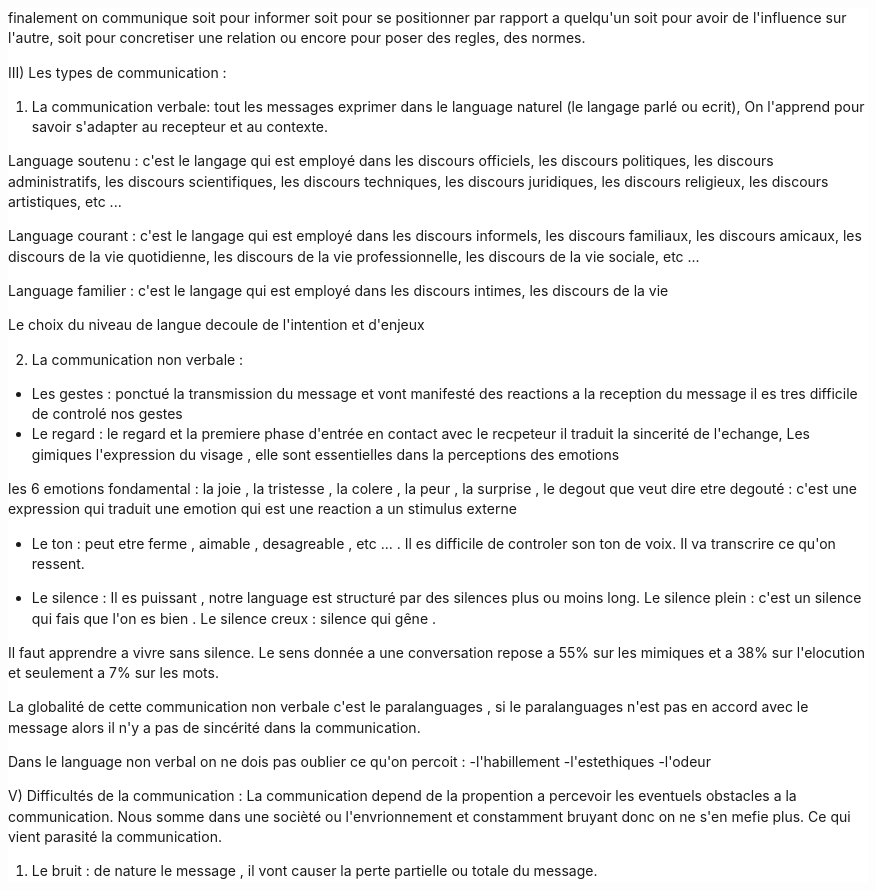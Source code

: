 finalement on communique soit pour informer soit pour se positionner par rapport a quelqu'un soit pour avoir de l'influence sur l'autre, soit pour concretiser une relation ou encore pour poser des regles, des normes. 

III) Les types de communication :
1) La communication verbale:
tout les messages exprimer dans le language naturel (le langage parlé ou ecrit), On l'apprend pour savoir s'adapter au recepteur et au contexte. 

Language soutenu : 
c'est le langage qui est employé dans les discours officiels, les discours politiques, les discours administratifs, les discours scientifiques, les discours techniques, les discours juridiques, les discours religieux, les discours artistiques, etc ...

Language courant : 
c'est le langage qui est employé dans les discours informels, les discours familiaux, les discours amicaux, les discours de la vie quotidienne, les discours de la vie professionnelle, les discours de la vie sociale, etc ...

Language familier :
c'est le langage qui est employé dans les discours intimes, les discours de la vie

Le choix du niveau de langue decoule de l'intention et d'enjeux 

2) La communication non verbale :

- Les gestes :  ponctué la transmission du message et vont manifesté des reactions a la reception du message il es tres difficile de controlé nos gestes 
- Le regard : le regard et la premiere phase d'entrée en contact avec le recpeteur il traduit la sincerité de l'echange, Les gimiques l'expression du visage , elle sont essentielles dans la perceptions des emotions 

les 6 emotions fondamental : la joie , la tristesse , la colere , la peur , la surprise , le degout 
que veut dire etre degouté : c'est une expression qui traduit une emotion qui est une reaction a un stimulus externe

- Le ton : peut etre ferme , aimable , desagreable , etc ... . Il es difficile de controler son ton de voix. Il va transcrire ce qu'on ressent. 

- Le silence :  Il es puissant , notre language est structuré par des silences plus ou moins long. Le silence plein : c'est un silence qui fais que l'on es bien . Le silence creux : silence qui gêne . 

Il faut apprendre a vivre sans silence. Le sens donnée a une conversation repose a 55% sur les mimiques et a 38% sur l'elocution et seulement a 7% sur les mots. 

La globalité de cette communication non verbale c'est le paralanguages , si le paralanguages n'est pas en accord avec le message alors il n'y a pas de sincérité dans la communication.

Dans le language non verbal on ne dois pas oublier ce qu'on percoit :
-l'habillement 
-l'estethiques
-l'odeur 

V) Difficultés de la communication :
La communication depend de la propention a percevoir les eventuels obstacles a la communication.
Nous somme dans une socièté ou l'envrionnement et constamment bruyant donc on ne s'en mefie plus. Ce qui vient parasité la communication. 
1) Le bruit : de nature le message , il vont causer la perte partielle ou totale du message.
